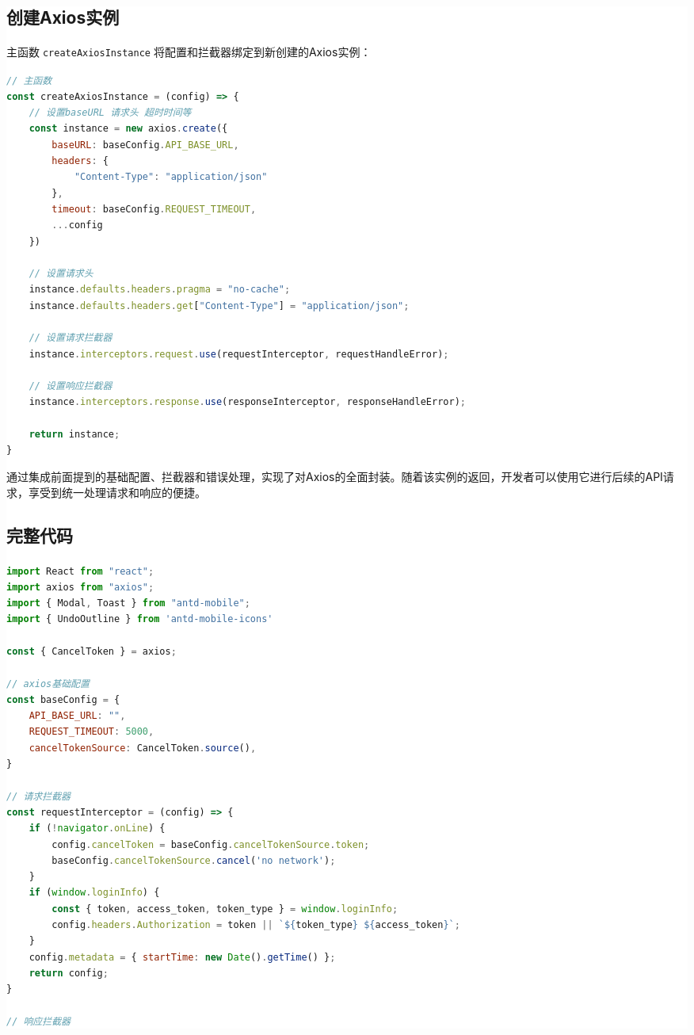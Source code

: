 ## 创建Axios实例

主函数 `createAxiosInstance` 将配置和拦截器绑定到新创建的Axios实例：

```javascript
// 主函数
const createAxiosInstance = (config) => {
	// 设置baseURL 请求头 超时时间等
	const instance = new axios.create({
		baseURL: baseConfig.API_BASE_URL,
		headers: {
			"Content-Type": "application/json"
		},
		timeout: baseConfig.REQUEST_TIMEOUT,
		...config
	})

	// 设置请求头
	instance.defaults.headers.pragma = "no-cache";
	instance.defaults.headers.get["Content-Type"] = "application/json";

	// 设置请求拦截器
	instance.interceptors.request.use(requestInterceptor, requestHandleError);

	// 设置响应拦截器
	instance.interceptors.response.use(responseInterceptor, responseHandleError);

	return instance;
}
```
通过集成前面提到的基础配置、拦截器和错误处理，实现了对Axios的全面封装。随着该实例的返回，开发者可以使用它进行后续的API请求，享受到统一处理请求和响应的便捷。

## 完整代码
```js
import React from "react";
import axios from "axios";
import { Modal, Toast } from "antd-mobile";
import { UndoOutline } from 'antd-mobile-icons'

const { CancelToken } = axios;

// axios基础配置
const baseConfig = {
	API_BASE_URL: "",
	REQUEST_TIMEOUT: 5000,
	cancelTokenSource: CancelToken.source(),
}

// 请求拦截器
const requestInterceptor = (config) => {
	if (!navigator.onLine) {
		config.cancelToken = baseConfig.cancelTokenSource.token;
		baseConfig.cancelTokenSource.cancel('no network');
	}
	if (window.loginInfo) {
		const { token, access_token, token_type } = window.loginInfo;
		config.headers.Authorization = token || `${token_type} ${access_token}`;
	}
	config.metadata = { startTime: new Date().getTime() };
	return config;
}

// 响应拦截器
```